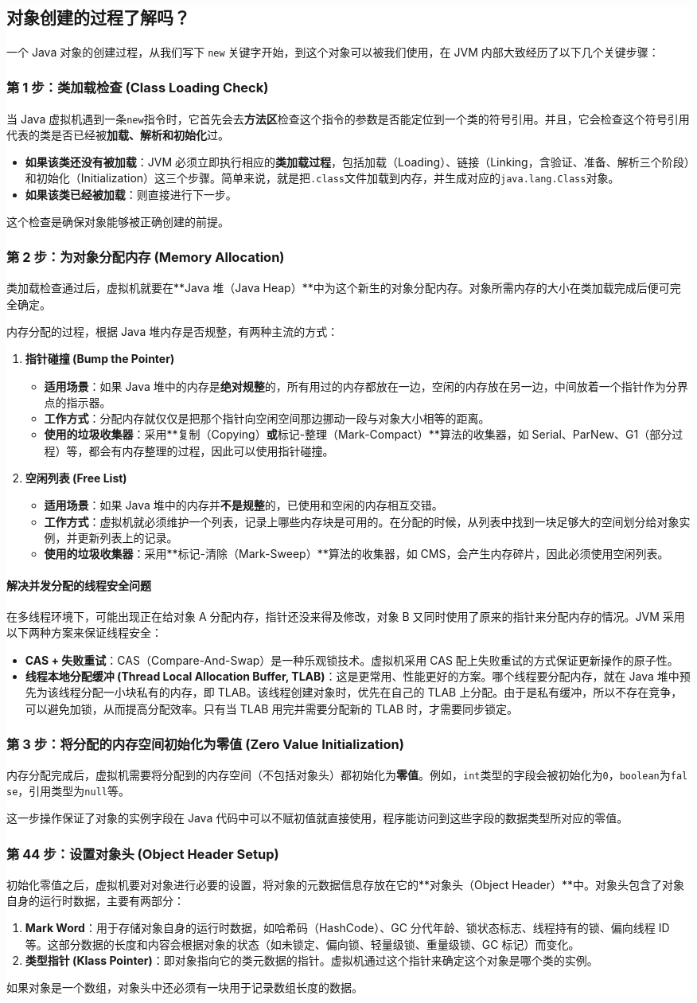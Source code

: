 ## 对象创建的过程了解吗？

一个 Java 对象的创建过程，从我们写下 `new` 关键字开始，到这个对象可以被我们使用，在 JVM 内部大致经历了以下几个关键步骤：

### 第 1 步：类加载检查 (Class Loading Check)

当 Java 虚拟机遇到一条`new`指令时，它首先会去**方法区**检查这个指令的参数是否能定位到一个类的符号引用。并且，它会检查这个符号引用代表的类是否已经被**加载、解析和初始化**过。

- **如果该类还没有被加载**：JVM 必须立即执行相应的**类加载过程**，包括加载（Loading）、链接（Linking，含验证、准备、解析三个阶段）和初始化（Initialization）这三个步骤。简单来说，就是把`.class`文件加载到内存，并生成对应的`java.lang.Class`对象。
- **如果该类已经被加载**：则直接进行下一步。

这个检查是确保对象能够被正确创建的前提。

### 第 2 步：为对象分配内存 (Memory Allocation)

类加载检查通过后，虚拟机就要在**Java 堆（Java Heap）**中为这个新生的对象分配内存。对象所需内存的大小在类加载完成后便可完全确定。

内存分配的过程，根据 Java 堆内存是否规整，有两种主流的方式：

1.  **指针碰撞 (Bump the Pointer)**

    - **适用场景**：如果 Java 堆中的内存是**绝对规整**的，所有用过的内存都放在一边，空闲的内存放在另一边，中间放着一个指针作为分界点的指示器。
    - **工作方式**：分配内存就仅仅是把那个指针向空闲空间那边挪动一段与对象大小相等的距离。
    - **使用的垃圾收集器**：采用**复制（Copying）**或**标记-整理（Mark-Compact）**算法的收集器，如 Serial、ParNew、G1（部分过程）等，都会有内存整理的过程，因此可以使用指针碰撞。

2.  **空闲列表 (Free List)**
    - **适用场景**：如果 Java 堆中的内存并**不是规整**的，已使用和空闲的内存相互交错。
    - **工作方式**：虚拟机就必须维护一个列表，记录上哪些内存块是可用的。在分配的时候，从列表中找到一块足够大的空间划分给对象实例，并更新列表上的记录。
    - **使用的垃圾收集器**：采用**标记-清除（Mark-Sweep）**算法的收集器，如 CMS，会产生内存碎片，因此必须使用空闲列表。

#### **解决并发分配的线程安全问题**

在多线程环境下，可能出现正在给对象 A 分配内存，指针还没来得及修改，对象 B 又同时使用了原来的指针来分配内存的情况。JVM 采用以下两种方案来保证线程安全：

- **CAS + 失败重试**：CAS（Compare-And-Swap）是一种乐观锁技术。虚拟机采用 CAS 配上失败重试的方式保证更新操作的原子性。
- **线程本地分配缓冲 (Thread Local Allocation Buffer, TLAB)**：这是更常用、性能更好的方案。哪个线程要分配内存，就在 Java 堆中预先为该线程分配一小块私有的内存，即 TLAB。该线程创建对象时，优先在自己的 TLAB 上分配。由于是私有缓冲，所以不存在竞争，可以避免加锁，从而提高分配效率。只有当 TLAB 用完并需要分配新的 TLAB 时，才需要同步锁定。

### 第 3 步：将分配的内存空间初始化为零值 (Zero Value Initialization)

内存分配完成后，虚拟机需要将分配到的内存空间（不包括对象头）都初始化为**零值**。例如，`int`类型的字段会被初始化为`0`，`boolean`为`false`，引用类型为`null`等。

这一步操作保证了对象的实例字段在 Java 代码中可以不赋初值就直接使用，程序能访问到这些字段的数据类型所对应的零值。

### 第 44 步：设置对象头 (Object Header Setup)

初始化零值之后，虚拟机要对对象进行必要的设置，将对象的元数据信息存放在它的**对象头（Object Header）**中。对象头包含了对象自身的运行时数据，主要有两部分：

1.  **Mark Word**：用于存储对象自身的运行时数据，如哈希码（HashCode）、GC 分代年龄、锁状态标志、线程持有的锁、偏向线程 ID 等。这部分数据的长度和内容会根据对象的状态（如未锁定、偏向锁、轻量级锁、重量级锁、GC 标记）而变化。
2.  **类型指针 (Klass Pointer)**：即对象指向它的类元数据的指针。虚拟机通过这个指针来确定这个对象是哪个类的实例。

如果对象是一个数组，对象头中还必须有一块用于记录数组长度的数据。
